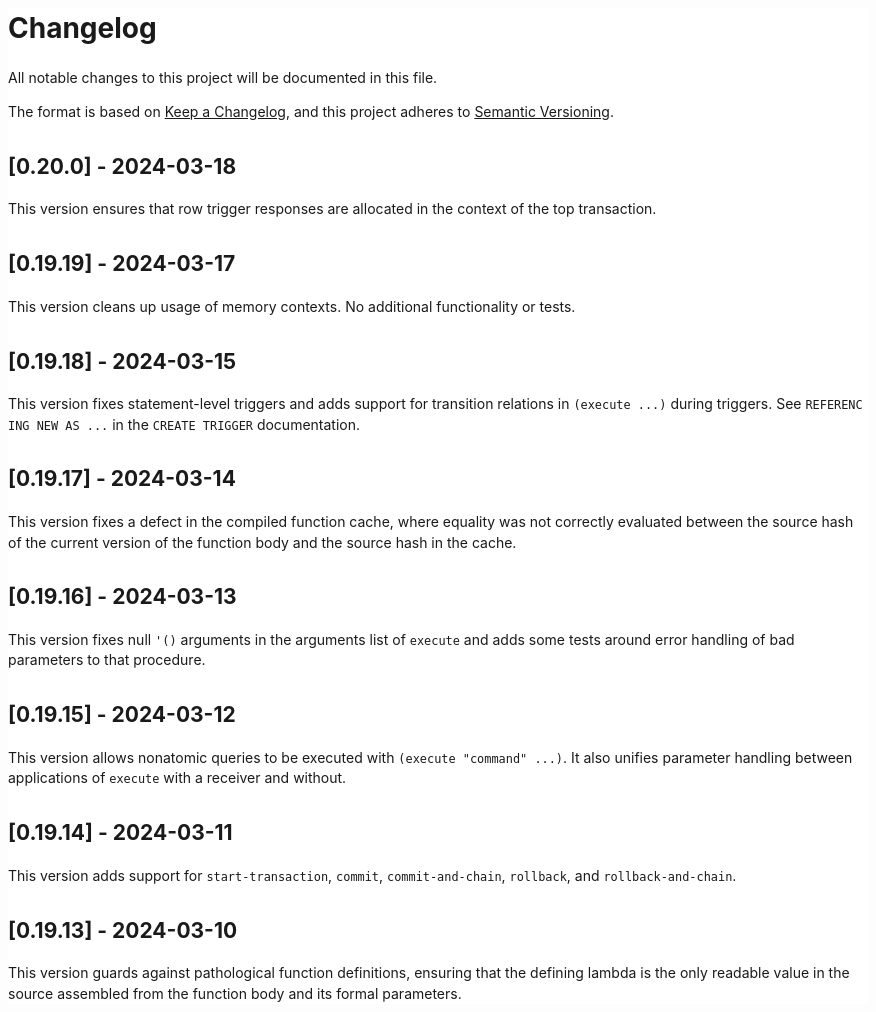# Changelog

All notable changes to this project will be documented in this file.

The format is based on [Keep a Changelog](https://keepachangelog.com/en/1.0.0/),
and this project adheres to [Semantic Versioning](https://semver.org/spec/v2.0.0.html).

## [0.20.0] - 2024-03-18

This version ensures that row trigger responses are allocated in the
context of the top transaction.

## [0.19.19] - 2024-03-17

This version cleans up usage of memory contexts.  No additional
functionality or tests.

## [0.19.18] - 2024-03-15

This version fixes statement-level triggers and adds support for
transition relations in `(execute ...)` during triggers.  See
`REFERENCING NEW AS ...`  in the `CREATE TRIGGER` documentation.

## [0.19.17] - 2024-03-14

This version fixes a defect in the compiled function cache, where
equality was not correctly evaluated between the source hash of the
current version of the function body and the source hash in the cache.

## [0.19.16] - 2024-03-13

This version fixes null `'()` arguments in the arguments list of
`execute` and adds some tests around error handling of bad parameters
to that procedure.

## [0.19.15] - 2024-03-12

This version allows nonatomic queries to be executed with `(execute
"command" ...)`.  It also unifies parameter handling between
applications of `execute` with a receiver and without.

## [0.19.14] - 2024-03-11

This version adds support for `start-transaction`, `commit`,
`commit-and-chain`, `rollback`, and `rollback-and-chain`.

## [0.19.13] - 2024-03-10

This version guards against pathological function definitions,
ensuring that the defining lambda is the only readable value in the
source assembled from the function body and its formal parameters.
